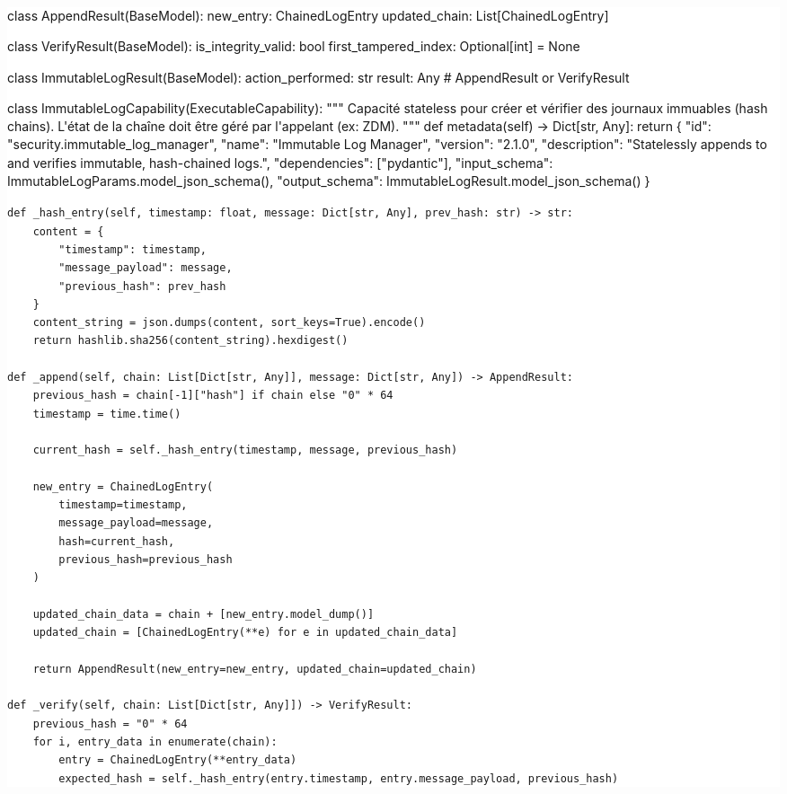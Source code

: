 class AppendResult(BaseModel):
    new_entry: ChainedLogEntry
    updated_chain: List[ChainedLogEntry]

class VerifyResult(BaseModel):
    is_integrity_valid: bool
    first_tampered_index: Optional[int] = None

class ImmutableLogResult(BaseModel):
    action_performed: str
    result: Any # AppendResult or VerifyResult

class ImmutableLogCapability(ExecutableCapability):
    """
    Capacité stateless pour créer et vérifier des journaux immuables (hash chains).
    L'état de la chaîne doit être géré par l'appelant (ex: ZDM).
    """
    def metadata(self) -> Dict[str, Any]:
        return {
            "id": "security.immutable_log_manager",
            "name": "Immutable Log Manager",
            "version": "2.1.0",
            "description": "Statelessly appends to and verifies immutable, hash-chained logs.",
            "dependencies": ["pydantic"],
            "input_schema": ImmutableLogParams.model_json_schema(),
            "output_schema": ImmutableLogResult.model_json_schema()
        }

    def _hash_entry(self, timestamp: float, message: Dict[str, Any], prev_hash: str) -> str:
        content = {
            "timestamp": timestamp,
            "message_payload": message,
            "previous_hash": prev_hash
        }
        content_string = json.dumps(content, sort_keys=True).encode()
        return hashlib.sha256(content_string).hexdigest()

    def _append(self, chain: List[Dict[str, Any]], message: Dict[str, Any]) -> AppendResult:
        previous_hash = chain[-1]["hash"] if chain else "0" * 64
        timestamp = time.time()
        
        current_hash = self._hash_entry(timestamp, message, previous_hash)
        
        new_entry = ChainedLogEntry(
            timestamp=timestamp,
            message_payload=message,
            hash=current_hash,
            previous_hash=previous_hash
        )
        
        updated_chain_data = chain + [new_entry.model_dump()]
        updated_chain = [ChainedLogEntry(**e) for e in updated_chain_data]
        
        return AppendResult(new_entry=new_entry, updated_chain=updated_chain)

    def _verify(self, chain: List[Dict[str, Any]]) -> VerifyResult:
        previous_hash = "0" * 64
        for i, entry_data in enumerate(chain):
            entry = ChainedLogEntry(**entry_data)
            expected_hash = self._hash_entry(entry.timestamp, entry.message_payload, previous_hash)
            